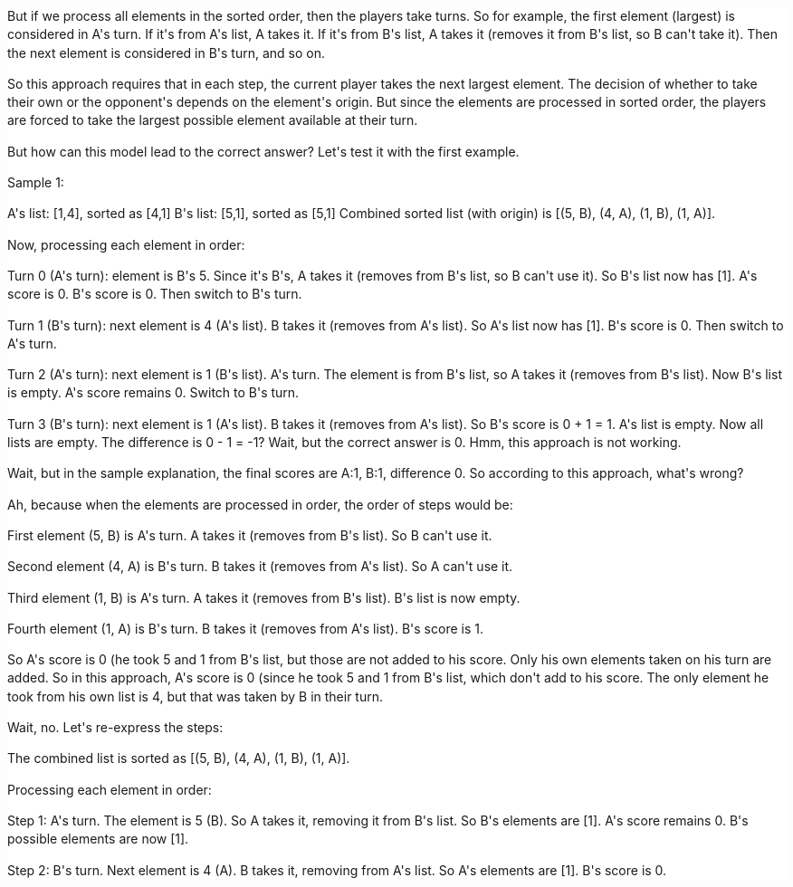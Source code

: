 But if we process all elements in the sorted order, then the players take turns. So for example, the first element (largest) is considered in A's turn. If it's from A's list, A takes it. If it's from B's list, A takes it (removes it from B's list, so B can't take it). Then the next element is considered in B's turn, and so on.

So this approach requires that in each step, the current player takes the next largest element. The decision of whether to take their own or the opponent's depends on the element's origin. But since the elements are processed in sorted order, the players are forced to take the largest possible element available at their turn.

But how can this model lead to the correct answer? Let's test it with the first example.

Sample 1:

A's list: [1,4], sorted as [4,1]
B's list: [5,1], sorted as [5,1]
Combined sorted list (with origin) is [(5, B), (4, A), (1, B), (1, A)].

Now, processing each element in order:

Turn 0 (A's turn): element is B's 5. Since it's B's, A takes it (removes from B's list, so B can't use it). So B's list now has [1]. A's score is 0. B's score is 0. Then switch to B's turn.

Turn 1 (B's turn): next element is 4 (A's list). B takes it (removes from A's list). So A's list now has [1]. B's score is 0. Then switch to A's turn.

Turn 2 (A's turn): next element is 1 (B's list). A's turn. The element is from B's list, so A takes it (removes from B's list). Now B's list is empty. A's score remains 0. Switch to B's turn.

Turn 3 (B's turn): next element is 1 (A's list). B takes it (removes from A's list). So B's score is 0 + 1 = 1. A's list is empty. Now all lists are empty. The difference is 0 - 1 = -1? Wait, but the correct answer is 0. Hmm, this approach is not working.

Wait, but in the sample explanation, the final scores are A:1, B:1, difference 0. So according to this approach, what's wrong?

Ah, because when the elements are processed in order, the order of steps would be:

First element (5, B) is A's turn. A takes it (removes from B's list). So B can't use it.

Second element (4, A) is B's turn. B takes it (removes from A's list). So A can't use it.

Third element (1, B) is A's turn. A takes it (removes from B's list). B's list is now empty.

Fourth element (1, A) is B's turn. B takes it (removes from A's list). B's score is 1.

So A's score is 0 (he took 5 and 1 from B's list, but those are not added to his score. Only his own elements taken on his turn are added. So in this approach, A's score is 0 (since he took 5 and 1 from B's list, which don't add to his score. The only element he took from his own list is 4, but that was taken by B in their turn.

Wait, no. Let's re-express the steps:

The combined list is sorted as [(5, B), (4, A), (1, B), (1, A)].

Processing each element in order:

Step 1: A's turn. The element is 5 (B). So A takes it, removing it from B's list. So B's elements are [1]. A's score remains 0. B's possible elements are now [1].

Step 2: B's turn. Next element is 4 (A). B takes it, removing from A's list. So A's elements are [1]. B's score is 0. 
